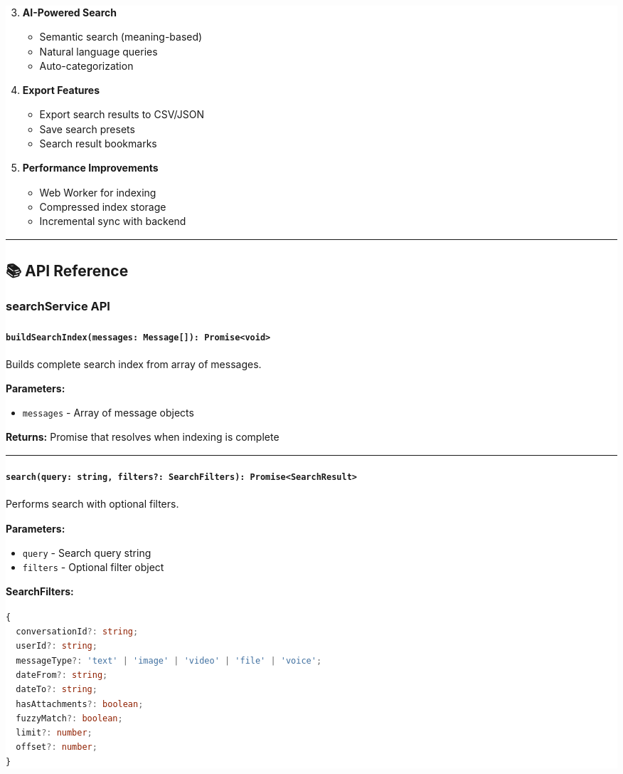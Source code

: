 3. **AI-Powered Search**
   - Semantic search (meaning-based)
   - Natural language queries
   - Auto-categorization

4. **Export Features**
   - Export search results to CSV/JSON
   - Save search presets
   - Search result bookmarks

5. **Performance Improvements**
   - Web Worker for indexing
   - Compressed index storage
   - Incremental sync with backend

---

## 📚 API Reference

### searchService API

#### `buildSearchIndex(messages: Message[]): Promise<void>`
Builds complete search index from array of messages.

**Parameters:**
- `messages` - Array of message objects

**Returns:** Promise that resolves when indexing is complete

---

#### `search(query: string, filters?: SearchFilters): Promise<SearchResult>`
Performs search with optional filters.

**Parameters:**
- `query` - Search query string
- `filters` - Optional filter object

**SearchFilters:**
```typescript
{
  conversationId?: string;
  userId?: string;
  messageType?: 'text' | 'image' | 'video' | 'file' | 'voice';
  dateFrom?: string;
  dateTo?: string;
  hasAttachments?: boolean;
  fuzzyMatch?: boolean;
  limit?: number;
  offset?: number;
}
```
